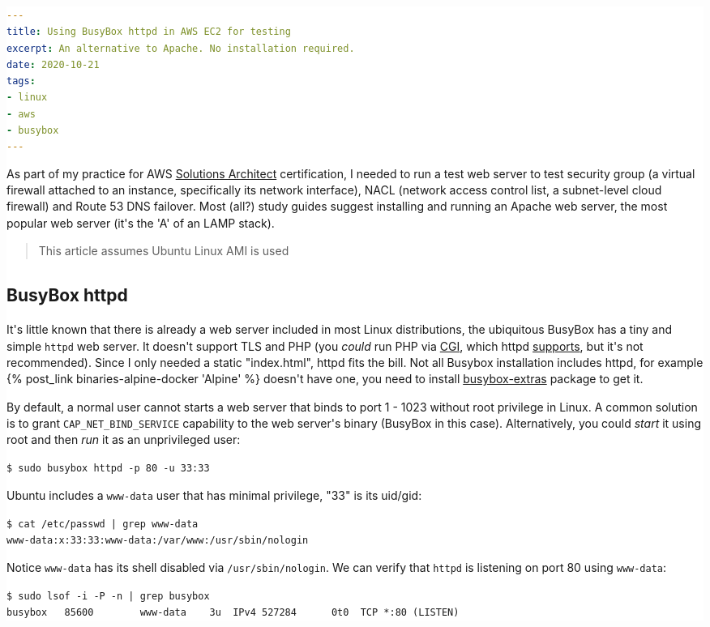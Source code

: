 ```yaml
---
title: Using BusyBox httpd in AWS EC2 for testing
excerpt: An alternative to Apache. No installation required.
date: 2020-10-21
tags:
- linux
- aws
- busybox
---
```


As part of my practice for AWS [Solutions Architect](https://aws.amazon.com/certification/certified-solutions-architect-associate/) certification, I needed to run a test web server to test security group (a virtual firewall attached to an instance, specifically its network interface), NACL (network access control list, a subnet-level cloud firewall) and Route 53 DNS failover. Most (all?) study guides suggest installing and running an Apache web server, the most popular web server (it's the 'A' of an LAMP stack).

> This article assumes Ubuntu Linux AMI is used

## BusyBox httpd

It's little known that there is already a web server included in most Linux distributions, the ubiquitous BusyBox has a tiny and simple `httpd` web server. It doesn't support TLS and PHP (you _could_ run PHP via [CGI](https://www.php.net/manual/en/install.unix.commandline.php), which httpd [supports](https://openwrt.org/docs/guide-user/services/webserver/http.httpd#cgi), but it's not recommended). Since I only needed a static "index.html", httpd fits the bill. Not all Busybox installation includes httpd, for example {% post_link binaries-alpine-docker 'Alpine' %} doesn't have one, you need to install [busybox-extras](https://pkgs.alpinelinux.org/package/edge/main/x86_64/busybox-extras) package to get it.

By default, a normal user cannot starts a web server that binds to port 1 - 1023 without root privilege in Linux. A common solution is to grant `CAP_NET_BIND_SERVICE` capability to the web server's binary (BusyBox in this case). Alternatively, you could _start_ it using root and then _run_ it as an unprivileged user:

```
$ sudo busybox httpd -p 80 -u 33:33
```

Ubuntu includes a `www-data` user that has minimal privilege, "33" is its uid/gid:

```
$ cat /etc/passwd | grep www-data
www-data:x:33:33:www-data:/var/www:/usr/sbin/nologin
```

Notice `www-data` has its shell disabled via `/usr/sbin/nologin`. We can verify that `httpd` is listening on port 80 using `www-data`:

```
$ sudo lsof -i -P -n | grep busybox
busybox   85600        www-data    3u  IPv4 527284      0t0  TCP *:80 (LISTEN)
```
